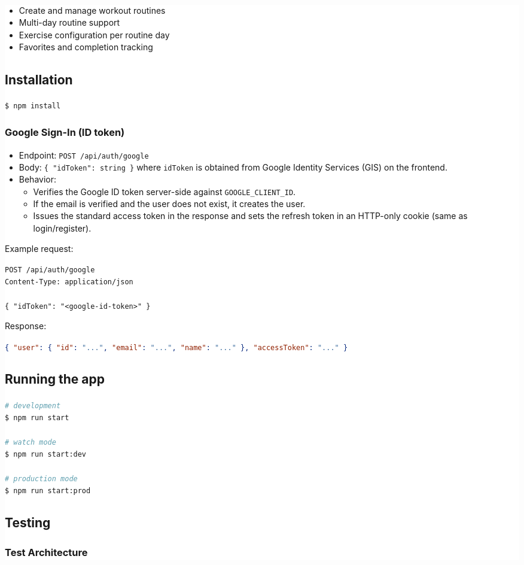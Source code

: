 - Create and manage workout routines
- Multi-day routine support
- Exercise configuration per routine day
- Favorites and completion tracking

## Installation

```bash
$ npm install
```

### Google Sign-In (ID token)

- Endpoint: `POST /api/auth/google`
- Body: `{ "idToken": string }` where `idToken` is obtained from Google Identity Services (GIS) on the frontend.
- Behavior:
  - Verifies the Google ID token server-side against `GOOGLE_CLIENT_ID`.
  - If the email is verified and the user does not exist, it creates the user.
  - Issues the standard access token in the response and sets the refresh token in an HTTP-only cookie (same as login/register).

Example request:

```http
POST /api/auth/google
Content-Type: application/json

{ "idToken": "<google-id-token>" }
```

Response:

```json
{ "user": { "id": "...", "email": "...", "name": "..." }, "accessToken": "..." }
```

## Running the app

```bash
# development
$ npm run start

# watch mode
$ npm run start:dev

# production mode
$ npm run start:prod
```

## Testing

### Test Architecture
